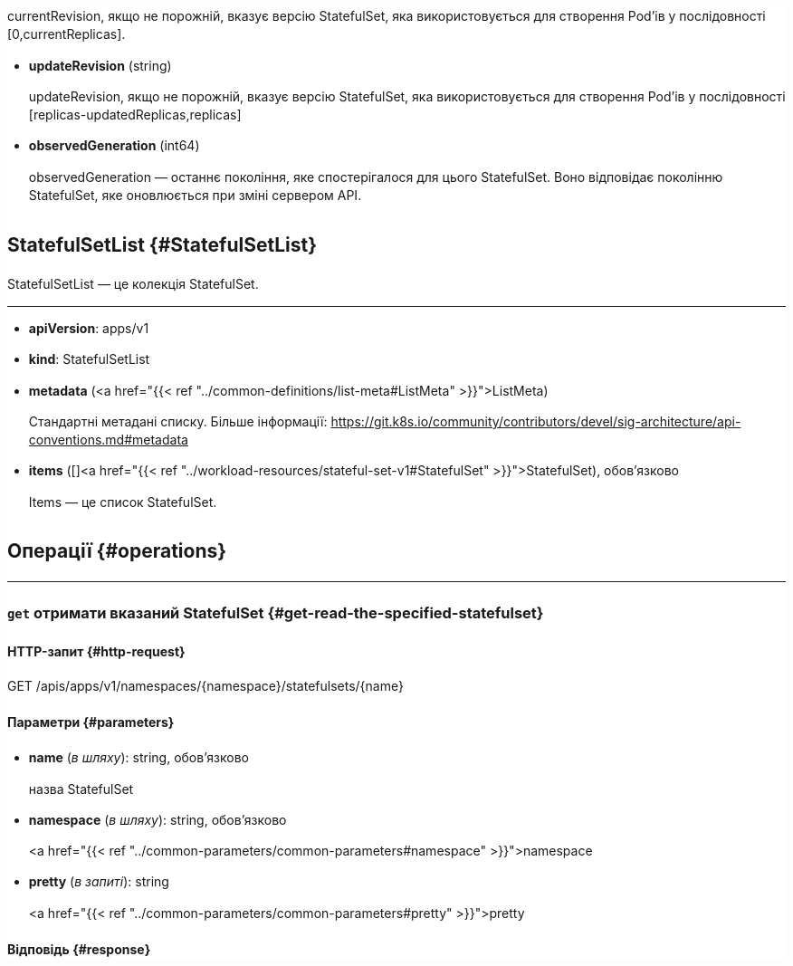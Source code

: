   currentRevision, якщо не порожній, вказує версію StatefulSet, яка використовується для створення Podʼів у послідовності [0,currentReplicas].

- **updateRevision** (string)

  updateRevision, якщо не порожній, вказує версію StatefulSet, яка використовується для створення Podʼів у послідовності [replicas-updatedReplicas,replicas]

- **observedGeneration** (int64)

  observedGeneration — останнє покоління, яке спостерігалося для цього StatefulSet. Воно відповідає поколінню StatefulSet, яке оновлюється при зміні сервером API.

## StatefulSetList {#StatefulSetList}

StatefulSetList — це колекція StatefulSet.

---

- **apiVersion**: apps/v1

- **kind**: StatefulSetList

- **metadata** (<a href="{{< ref "../common-definitions/list-meta#ListMeta" >}}">ListMeta</a>)

  Стандартні метадані списку. Більше інформації: https://git.k8s.io/community/contributors/devel/sig-architecture/api-conventions.md#metadata

- **items** ([]<a href="{{< ref "../workload-resources/stateful-set-v1#StatefulSet" >}}">StatefulSet</a>), обовʼязково

  Items — це список StatefulSet.

## Операції {#operations}

---

### `get` отримати вказаний StatefulSet {#get-read-the-specified-statefulset}

#### HTTP-запит {#http-request}

GET /apis/apps/v1/namespaces/{namespace}/statefulsets/{name}

#### Параметри {#parameters}

- **name** (*в шляху*): string, обовʼязково

  назва StatefulSet

- **namespace** (*в шляху*): string, обовʼязково

  <a href="{{< ref "../common-parameters/common-parameters#namespace" >}}">namespace</a>

- **pretty** (*в запиті*): string

  <a href="{{< ref "../common-parameters/common-parameters#pretty" >}}">pretty</a>

#### Відповідь {#response}
